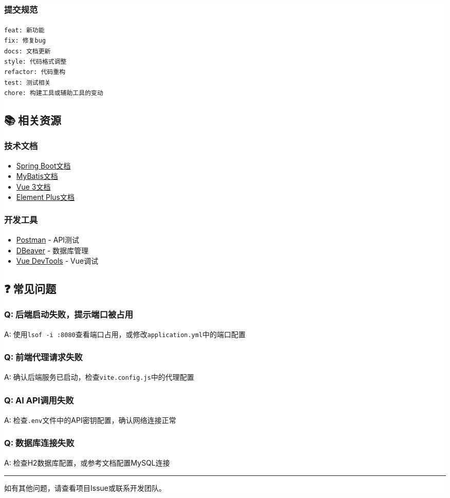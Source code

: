 ### 提交规范
```
feat: 新功能
fix: 修复bug
docs: 文档更新
style: 代码格式调整
refactor: 代码重构
test: 测试相关
chore: 构建工具或辅助工具的变动
```

## 📚 相关资源

### 技术文档
- [Spring Boot文档](https://spring.io/projects/spring-boot)
- [MyBatis文档](https://mybatis.org/mybatis-3/)
- [Vue 3文档](https://vuejs.org/)
- [Element Plus文档](https://element-plus.org/)

### 开发工具
- [Postman](https://www.postman.com/) - API测试
- [DBeaver](https://dbeaver.io/) - 数据库管理
- [Vue DevTools](https://devtools.vuejs.org/) - Vue调试

## ❓ 常见问题

### Q: 后端启动失败，提示端口被占用
A: 使用`lsof -i :8080`查看端口占用，或修改`application.yml`中的端口配置

### Q: 前端代理请求失败
A: 确认后端服务已启动，检查`vite.config.js`中的代理配置

### Q: AI API调用失败
A: 检查`.env`文件中的API密钥配置，确认网络连接正常

### Q: 数据库连接失败
A: 检查H2数据库配置，或参考文档配置MySQL连接

---

如有其他问题，请查看项目Issue或联系开发团队。